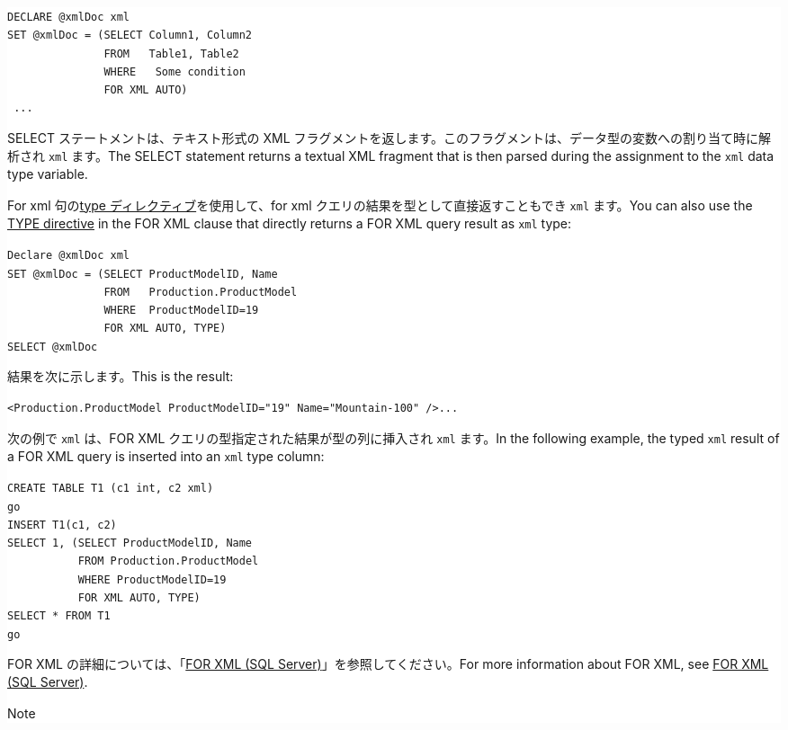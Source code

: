 ```  
DECLARE @xmlDoc xml  
SET @xmlDoc = (SELECT Column1, Column2  
               FROM   Table1, Table2  
               WHERE   Some condition  
               FOR XML AUTO)  
 ...  
```  
  
 <span data-ttu-id="d9c2f-157">SELECT ステートメントは、テキスト形式の XML フラグメントを返します。このフラグメントは、データ型の変数への割り当て時に解析され `xml` ます。</span><span class="sxs-lookup"><span data-stu-id="d9c2f-157">The SELECT statement returns a textual XML fragment that is then parsed during the assignment to the `xml` data type variable.</span></span>  
  
 <span data-ttu-id="d9c2f-158">For xml 句の[type ディレクティブ](type-directive-in-for-xml-queries.md)を使用して、for xml クエリの結果を型として直接返すこともでき `xml` ます。</span><span class="sxs-lookup"><span data-stu-id="d9c2f-158">You can also use the [TYPE directive](type-directive-in-for-xml-queries.md) in the FOR XML clause that directly returns a FOR XML query result as `xml` type:</span></span>  
  
```  
Declare @xmlDoc xml  
SET @xmlDoc = (SELECT ProductModelID, Name  
               FROM   Production.ProductModel  
               WHERE  ProductModelID=19  
               FOR XML AUTO, TYPE)  
SELECT @xmlDoc  
```  
  
 <span data-ttu-id="d9c2f-159">結果を次に示します。</span><span class="sxs-lookup"><span data-stu-id="d9c2f-159">This is the result:</span></span>  
  
```  
<Production.ProductModel ProductModelID="19" Name="Mountain-100" />...  
```  
  
 <span data-ttu-id="d9c2f-160">次の例で `xml` は、FOR XML クエリの型指定された結果が型の列に挿入され `xml` ます。</span><span class="sxs-lookup"><span data-stu-id="d9c2f-160">In the following example, the typed `xml` result of a FOR XML query is inserted into an `xml` type column:</span></span>  
  
```  
CREATE TABLE T1 (c1 int, c2 xml)  
go  
INSERT T1(c1, c2)  
SELECT 1, (SELECT ProductModelID, Name  
           FROM Production.ProductModel  
           WHERE ProductModelID=19  
           FOR XML AUTO, TYPE)  
SELECT * FROM T1  
go  
```  
  
 <span data-ttu-id="d9c2f-161">FOR XML の詳細については、「[FOR XML &#40;SQL Server&#41;](for-xml-sql-server.md)」を参照してください。</span><span class="sxs-lookup"><span data-stu-id="d9c2f-161">For more information about FOR XML, see [FOR XML &#40;SQL Server&#41;](for-xml-sql-server.md).</span></span>  
  
> [!NOTE]  